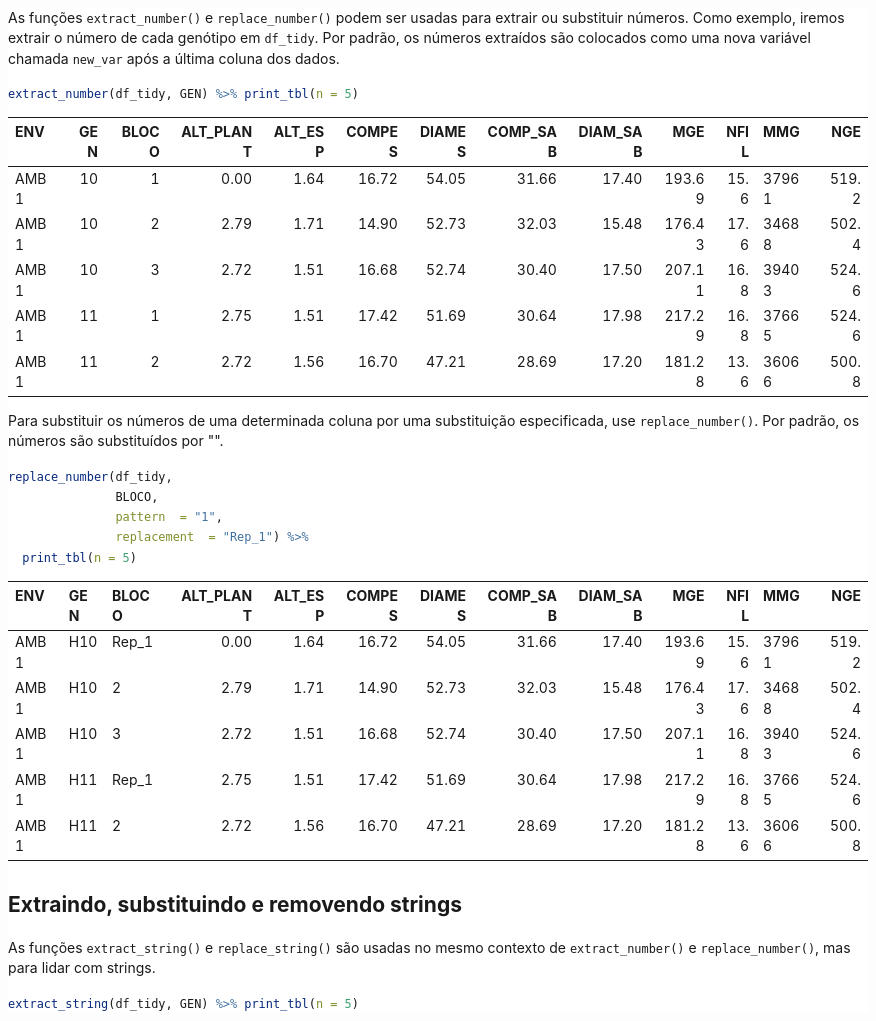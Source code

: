As funções `extract_number()` e `replace_number()` podem ser usadas para extrair ou substituir números. Como exemplo, iremos extrair o número de cada genótipo em `df_tidy`. Por padrão, os números extraídos são colocados como uma nova variável chamada `new_var` após a última coluna dos dados.


```r
extract_number(df_tidy, GEN) %>% print_tbl(n = 5)
```



|ENV  | GEN| BLOCO| ALT_PLANT| ALT_ESP| COMPES| DIAMES| COMP_SAB| DIAM_SAB|    MGE| NFIL|MMG   |   NGE|
|:----|---:|-----:|---------:|-------:|------:|------:|--------:|--------:|------:|----:|:-----|-----:|
|AMB1 |  10|     1|      0.00|    1.64|  16.72|  54.05|    31.66|    17.40| 193.69| 15.6|37961 | 519.2|
|AMB1 |  10|     2|      2.79|    1.71|  14.90|  52.73|    32.03|    15.48| 176.43| 17.6|34688 | 502.4|
|AMB1 |  10|     3|      2.72|    1.51|  16.68|  52.74|    30.40|    17.50| 207.11| 16.8|39403 | 524.6|
|AMB1 |  11|     1|      2.75|    1.51|  17.42|  51.69|    30.64|    17.98| 217.29| 16.8|37665 | 524.6|
|AMB1 |  11|     2|      2.72|    1.56|  16.70|  47.21|    28.69|    17.20| 181.28| 13.6|36066 | 500.8|

Para substituir os números de uma determinada coluna por uma substituição especificada, use `replace_number()`. Por padrão, os números são substituídos por "".


```r
replace_number(df_tidy,
               BLOCO,
               pattern  = "1",
               replacement  = "Rep_1") %>% 
  print_tbl(n = 5)
```



|ENV  |GEN |BLOCO | ALT_PLANT| ALT_ESP| COMPES| DIAMES| COMP_SAB| DIAM_SAB|    MGE| NFIL|MMG   |   NGE|
|:----|:---|:-----|---------:|-------:|------:|------:|--------:|--------:|------:|----:|:-----|-----:|
|AMB1 |H10 |Rep_1 |      0.00|    1.64|  16.72|  54.05|    31.66|    17.40| 193.69| 15.6|37961 | 519.2|
|AMB1 |H10 |2     |      2.79|    1.71|  14.90|  52.73|    32.03|    15.48| 176.43| 17.6|34688 | 502.4|
|AMB1 |H10 |3     |      2.72|    1.51|  16.68|  52.74|    30.40|    17.50| 207.11| 16.8|39403 | 524.6|
|AMB1 |H11 |Rep_1 |      2.75|    1.51|  17.42|  51.69|    30.64|    17.98| 217.29| 16.8|37665 | 524.6|
|AMB1 |H11 |2     |      2.72|    1.56|  16.70|  47.21|    28.69|    17.20| 181.28| 13.6|36066 | 500.8|

## Extraindo, substituindo e removendo strings
As funções `extract_string()` e `replace_string()` são usadas no mesmo contexto de `extract_number()` e `replace_number()`, mas para lidar com strings.


```r
extract_string(df_tidy, GEN) %>% print_tbl(n = 5)
```


